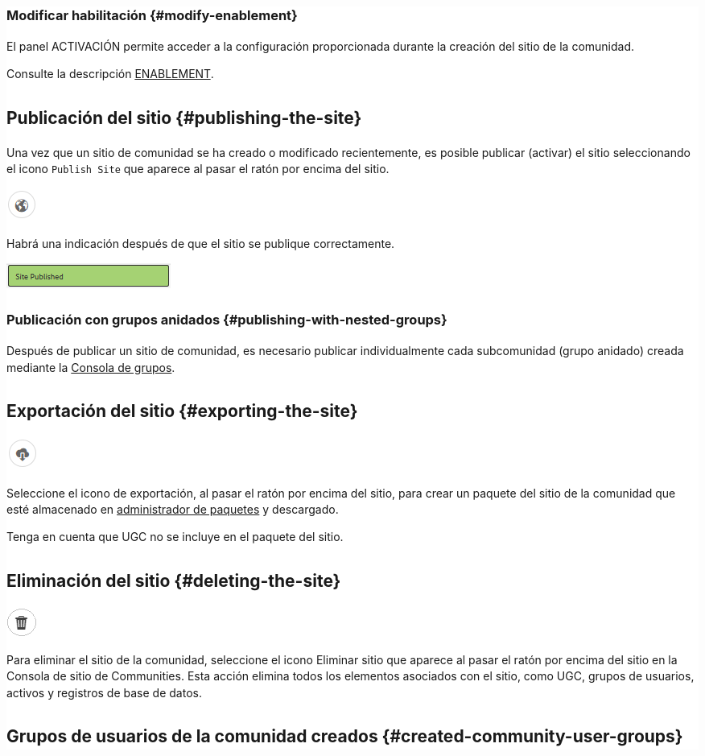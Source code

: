 ### Modificar habilitación {#modify-enablement}

El panel ACTIVACIÓN permite acceder a la configuración proporcionada durante la creación del sitio de la comunidad.

Consulte la descripción [ENABLEMENT](#enablement).

## Publicación del sitio {#publishing-the-site}

Una vez que un sitio de comunidad se ha creado o modificado recientemente, es posible publicar (activar) el sitio seleccionando el icono `Publish Site` que aparece al pasar el ratón por encima del sitio.

![publish-site](assets/publish-site.png)

Habrá una indicación después de que el sitio se publique correctamente.

![publicado en el sitio](assets/site-published.png)

### Publicación con grupos anidados {#publishing-with-nested-groups}

Después de publicar un sitio de comunidad, es necesario publicar individualmente cada subcomunidad (grupo anidado) creada mediante la [Consola de grupos](/help/communities/groups.md).

## Exportación del sitio {#exporting-the-site}

![sitio de exportación](assets/export-site.png)

Seleccione el icono de exportación, al pasar el ratón por encima del sitio, para crear un paquete del sitio de la comunidad que esté almacenado en [administrador de paquetes](/help/sites-administering/package-manager.md) y descargado.

Tenga en cuenta que UGC no se incluye en el paquete del sitio.

## Eliminación del sitio {#deleting-the-site}

![deleteicon](assets/deleteicon.png)

Para eliminar el sitio de la comunidad, seleccione el icono Eliminar sitio que aparece al pasar el ratón por encima del sitio en la Consola de sitio de Communities. Esta acción elimina todos los elementos asociados con el sitio, como UGC, grupos de usuarios, activos y registros de base de datos.

## Grupos de usuarios de la comunidad creados {#created-community-user-groups}
